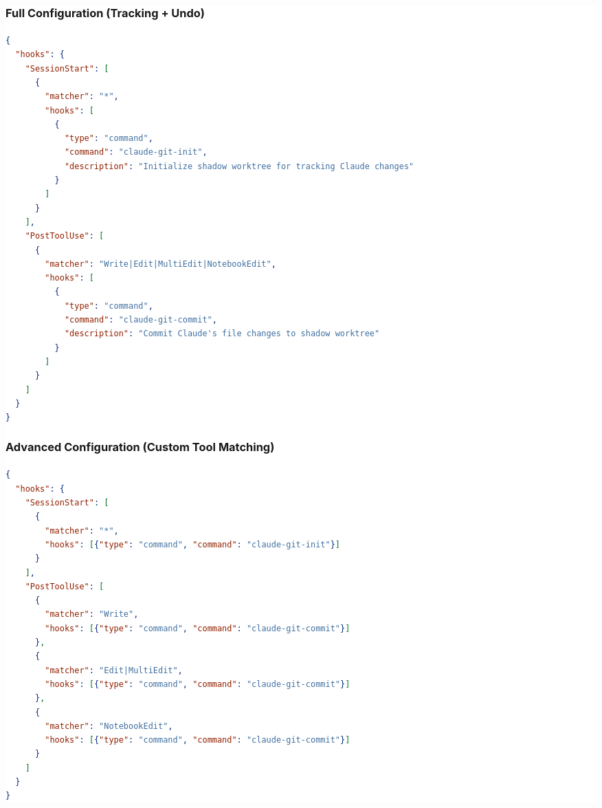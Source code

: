 ### Full Configuration (Tracking + Undo)  
```json
{
  "hooks": {
    "SessionStart": [
      {
        "matcher": "*",
        "hooks": [
          {
            "type": "command",
            "command": "claude-git-init", 
            "description": "Initialize shadow worktree for tracking Claude changes"
          }
        ]
      }
    ],
    "PostToolUse": [
      {
        "matcher": "Write|Edit|MultiEdit|NotebookEdit",
        "hooks": [
          {
            "type": "command",
            "command": "claude-git-commit",
            "description": "Commit Claude's file changes to shadow worktree"
          }
        ]
      }
    ]
  }
}
```

### Advanced Configuration (Custom Tool Matching)
```json
{
  "hooks": {
    "SessionStart": [
      {
        "matcher": "*",
        "hooks": [{"type": "command", "command": "claude-git-init"}]
      }
    ],
    "PostToolUse": [
      {
        "matcher": "Write",
        "hooks": [{"type": "command", "command": "claude-git-commit"}]
      },
      {
        "matcher": "Edit|MultiEdit", 
        "hooks": [{"type": "command", "command": "claude-git-commit"}]
      },
      {
        "matcher": "NotebookEdit",
        "hooks": [{"type": "command", "command": "claude-git-commit"}]
      }
    ]
  }
}
```
